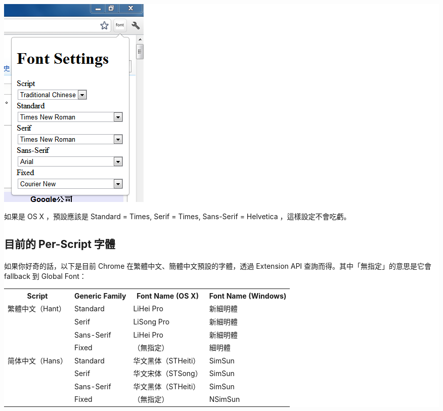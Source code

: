 [![](/images/2012/2012-05-03-chrome-18-chinese-font-fail-and-solution/chrome-18-fontsettings-windows.png)](http://cl.ly/0R3K1j452y3J130n0R0t)

如果是 OS X ，預設應該是 Standard = Times, Serif = Times, Sans-Serif = Helvetica ，這樣設定不會吃虧。

## 目前的 Per-Script 字體

如果你好奇的話，以下是目前 Chrome 在繁體中文、簡體中文預設的字體，透過 Extension API 查詢而得。其中「無指定」的意思是它會 fallback 到 Global Font：

<table>
    <tr>
        <th>Script</th><th>Generic Family</th><th>Font Name (OS X)</th><th>Font Name (Windows)</th>
    </tr>
    <tr>
        <td rowspan="4">繁體中文（Hant）</td><td>Standard</td><td>LiHei Pro</td><td>新細明體</td>
    </tr>
    <tr>
        <td>Serif</td><td>LiSong Pro</td><td>新細明體</td>
    </tr>
    <tr>
        <td>Sans-Serif</td><td>LiHei Pro</td><td>新細明體</td>
    </tr>
    <tr>
        <td>Fixed</td><td>（無指定）</td><td>細明體</td>
    </tr>
    <tr>
        <td rowspan="4">简体中文（Hans）</td><td>Standard</td><td>华文黑体（STHeiti）</td><td>SimSun</td>
    </tr>
    <tr>
        <td>Serif</td><td>华文宋体（STSong）</td><td>SimSun</td>
    </tr>
    <tr>
        <td>Sans-Serif</td><td>华文黑体（STHeiti）</td><td>SimSun</td>
    </tr>
    <tr>
        <td>Fixed</td><td>（無指定）</td><td>NSimSun</td>
    </tr>
</table>
